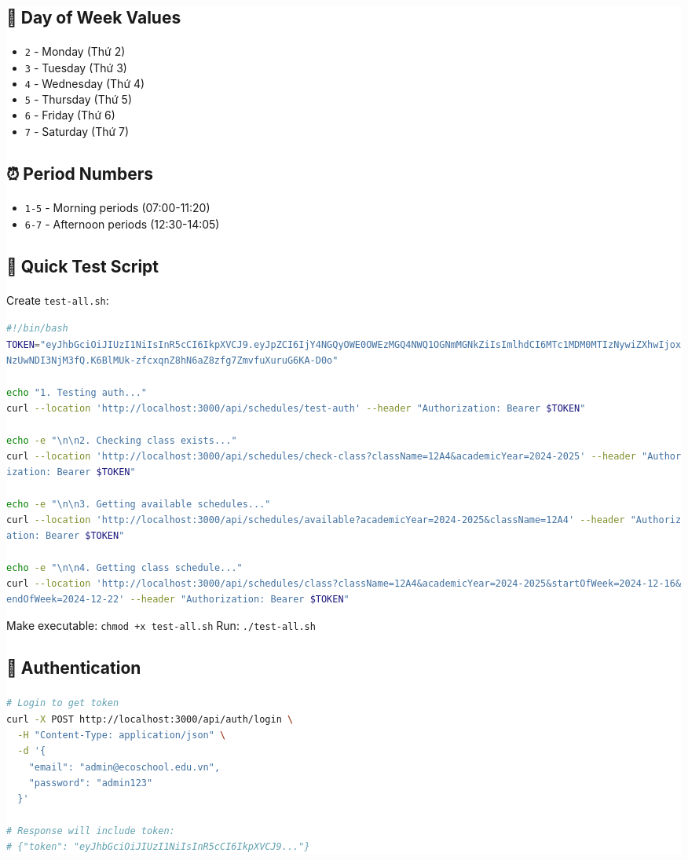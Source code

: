 ## 📅 Day of Week Values
- `2` - Monday (Thứ 2)
- `3` - Tuesday (Thứ 3)
- `4` - Wednesday (Thứ 4)
- `5` - Thursday (Thứ 5)
- `6` - Friday (Thứ 6)
- `7` - Saturday (Thứ 7)

## ⏰ Period Numbers
- `1-5` - Morning periods (07:00-11:20)
- `6-7` - Afternoon periods (12:30-14:05)

## 🎯 Quick Test Script

Create `test-all.sh`:
```bash
#!/bin/bash
TOKEN="eyJhbGciOiJIUzI1NiIsInR5cCI6IkpXVCJ9.eyJpZCI6IjY4NGQyOWE0OWEzMGQ4NWQ1OGNmMGNkZiIsImlhdCI6MTc1MDM0MTIzNywiZXhwIjoxNzUwNDI3NjM3fQ.K6BlMUk-zfcxqnZ8hN6aZ8zfg7ZmvfuXuruG6KA-D0o"

echo "1. Testing auth..."
curl --location 'http://localhost:3000/api/schedules/test-auth' --header "Authorization: Bearer $TOKEN"

echo -e "\n\n2. Checking class exists..."
curl --location 'http://localhost:3000/api/schedules/check-class?className=12A4&academicYear=2024-2025' --header "Authorization: Bearer $TOKEN"

echo -e "\n\n3. Getting available schedules..."
curl --location 'http://localhost:3000/api/schedules/available?academicYear=2024-2025&className=12A4' --header "Authorization: Bearer $TOKEN"

echo -e "\n\n4. Getting class schedule..."
curl --location 'http://localhost:3000/api/schedules/class?className=12A4&academicYear=2024-2025&startOfWeek=2024-12-16&endOfWeek=2024-12-22' --header "Authorization: Bearer $TOKEN"
```

Make executable: `chmod +x test-all.sh`
Run: `./test-all.sh`

## 🔐 Authentication
```bash
# Login to get token
curl -X POST http://localhost:3000/api/auth/login \
  -H "Content-Type: application/json" \
  -d '{
    "email": "admin@ecoschool.edu.vn",
    "password": "admin123"
  }'

# Response will include token:
# {"token": "eyJhbGciOiJIUzI1NiIsInR5cCI6IkpXVCJ9..."}
```
